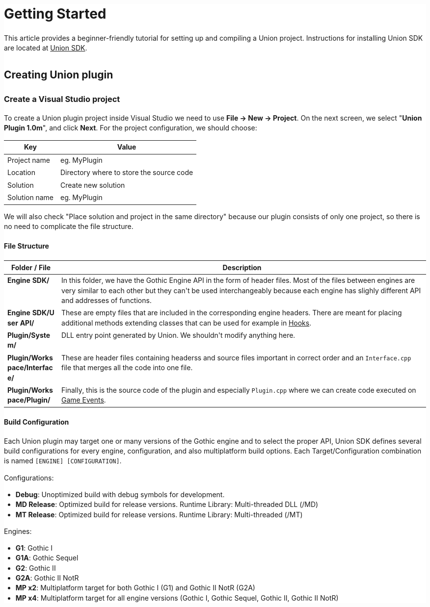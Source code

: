 # Getting Started

This article provides a beginner-friendly tutorial for setting up and compiling a Union project. Instructions for installing Union SDK are located at [Union SDK](index.md).

## Creating Union plugin

### Create a Visual Studio project

To create a Union plugin project inside Visual Studio we need to use **File -> New -> Project**. On the next screen, we select "**Union Plugin 1.0m**", and click **Next**. For the project configuration, we should choose:

| Key            | Value                                     |
|----------------|-------------------------------------------|
| Project name   | eg. MyPlugin                              |
| Location       | Directory where to store the source code  | 
| Solution       | Create new solution                       | 
| Solution name  | eg. MyPlugin                              | 

We will also check "Place solution and project in the same directory" because our plugin consists of only one project, so there is no need to complicate the file structure.

#### File Structure 

| Folder / File            | Description                                     |
|----------------|-------------------------------------------|
| **Engine&nbsp;SDK/** | In this folder, we have the Gothic Engine API in the form of header files. Most of the files between engines are very similar to each other but they can't be used interchangeably because each engine has slighly different API and addresses of functions. |
| **Engine&nbsp;SDK/User&nbsp;API/** | These are empty files that are included in the corresponding engine headers. There are meant for placing additional methods extending classes that can be used for example in [Hooks](hooks.md). |
| **Plugin/System/** | DLL entry point generated by Union. We shouldn't modify anything here.  |
| **Plugin/Workspace/Interface/** | These are header files containing headerss and source files important in correct order and an `Interface.cpp` file that merges all the code into one file. |
| **Plugin/Workspace/Plugin/** | Finally, this is the source code of the plugin and especially `Plugin.cpp` where we can create code executed on [Game Events](events.md).  |

#### Build Configuration
Each Union plugin may target one or many versions of the Gothic engine and to select the proper API, Union SDK defines several build configurations for every engine, configuration, and also multiplatform build options. Each Target/Configuration combination is named `[ENGINE] [CONFIGURATION]`.

Configurations:

* **Debug**: Unoptimized build with debug symbols for development.
* **MD Release**: Optimized build for release versions. Runtime Library: Multi-threaded DLL (/MD)
* **MT Release**: Optimized build for release versions. Runtime Library: Multi-threaded (/MT)

Engines:

* **G1**: Gothic I
* **G1A**: Gothic Sequel
* **G2**: Gothic II
* **G2A**: Gothic II NotR
* **MP x2**: Multiplatform target for both Gothic I (G1) and Gothic II NotR (G2A)
* **MP x4**: Multiplatform target for all engine versions (Gothic I, Gothic Sequel, Gothic II, Gothic II NotR)
